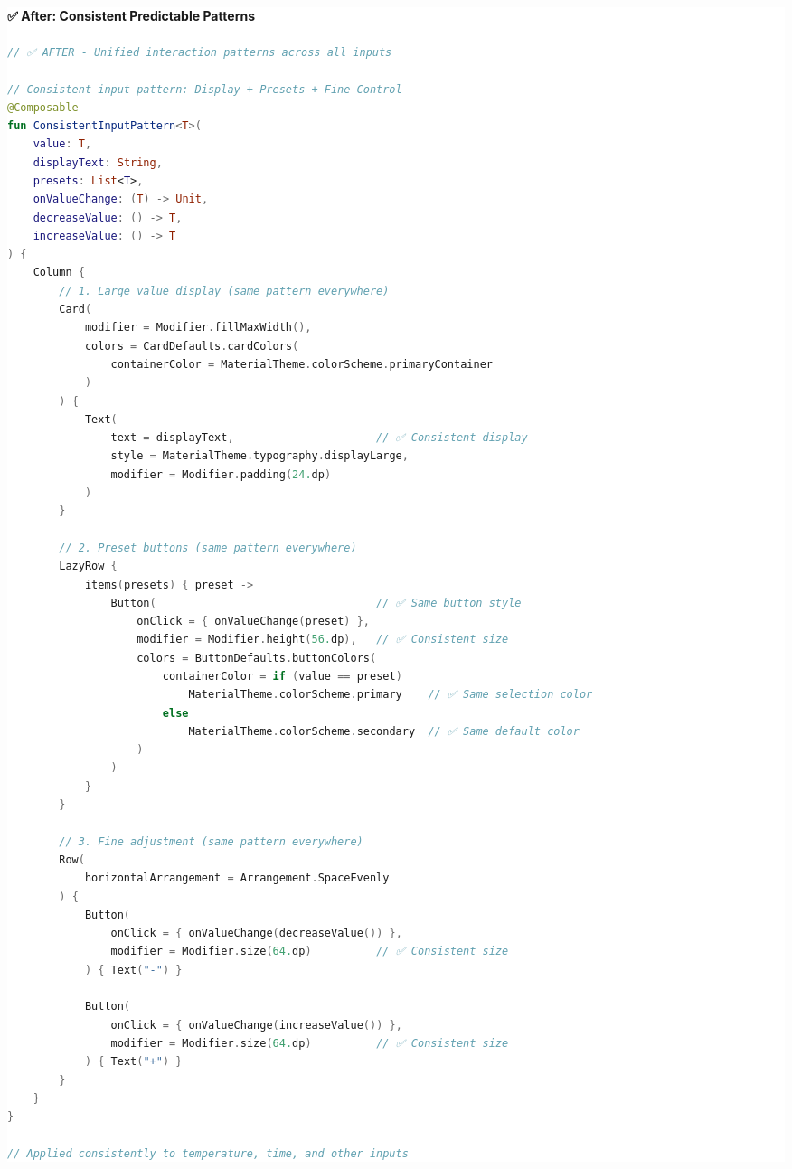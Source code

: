 #### **✅ After: Consistent Predictable Patterns**
```kotlin
// ✅ AFTER - Unified interaction patterns across all inputs

// Consistent input pattern: Display + Presets + Fine Control
@Composable
fun ConsistentInputPattern<T>(
    value: T,
    displayText: String,
    presets: List<T>,
    onValueChange: (T) -> Unit,
    decreaseValue: () -> T,
    increaseValue: () -> T
) {
    Column {
        // 1. Large value display (same pattern everywhere)
        Card(
            modifier = Modifier.fillMaxWidth(),
            colors = CardDefaults.cardColors(
                containerColor = MaterialTheme.colorScheme.primaryContainer
            )
        ) {
            Text(
                text = displayText,                      // ✅ Consistent display
                style = MaterialTheme.typography.displayLarge,
                modifier = Modifier.padding(24.dp)
            )
        }

        // 2. Preset buttons (same pattern everywhere)
        LazyRow {
            items(presets) { preset ->
                Button(                                  // ✅ Same button style
                    onClick = { onValueChange(preset) },
                    modifier = Modifier.height(56.dp),   // ✅ Consistent size
                    colors = ButtonDefaults.buttonColors(
                        containerColor = if (value == preset)
                            MaterialTheme.colorScheme.primary    // ✅ Same selection color
                        else
                            MaterialTheme.colorScheme.secondary  // ✅ Same default color
                    )
                )
            }
        }

        // 3. Fine adjustment (same pattern everywhere)
        Row(
            horizontalArrangement = Arrangement.SpaceEvenly
        ) {
            Button(
                onClick = { onValueChange(decreaseValue()) },
                modifier = Modifier.size(64.dp)          // ✅ Consistent size
            ) { Text("-") }

            Button(
                onClick = { onValueChange(increaseValue()) },
                modifier = Modifier.size(64.dp)          // ✅ Consistent size
            ) { Text("+") }
        }
    }
}

// Applied consistently to temperature, time, and other inputs
```